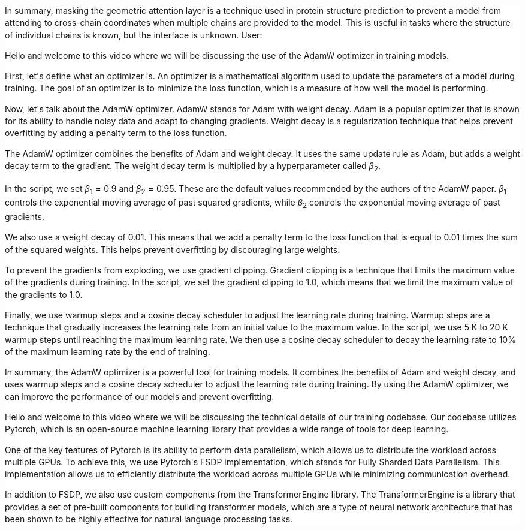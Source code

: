 In summary, masking the geometric attention layer is a technique used in protein structure prediction to prevent a model from attending to cross-chain coordinates when multiple chains are provided to the model. This is useful in tasks where the structure of individual chains is known, but the interface is unknown.
User:

 Hello and welcome to this video where we will be discussing the use of the AdamW optimizer in training models.

First, let's define what an optimizer is. An optimizer is a mathematical algorithm used to update the parameters of a model during training. The goal of an optimizer is to minimize the loss function, which is a measure of how well the model is performing.

Now, let's talk about the AdamW optimizer. AdamW stands for Adam with weight decay. Adam is a popular optimizer that is known for its ability to handle noisy data and adapt to changing gradients. Weight decay is a regularization technique that helps prevent overfitting by adding a penalty term to the loss function.

The AdamW optimizer combines the benefits of Adam and weight decay. It uses the same update rule as Adam, but adds a weight decay term to the gradient. The weight decay term is multiplied by a hyperparameter called $\beta_{2}$.

In the script, we set $\beta_{1}=0.9$ and $\beta_{2}=0.95$. These are the default values recommended by the authors of the AdamW paper. $\beta_{1}$ controls the exponential moving average of past squared gradients, while $\beta_{2}$ controls the exponential moving average of past gradients.

We also use a weight decay of 0.01. This means that we add a penalty term to the loss function that is equal to 0.01 times the sum of the squared weights. This helps prevent overfitting by discouraging large weights.

To prevent the gradients from exploding, we use gradient clipping. Gradient clipping is a technique that limits the maximum value of the gradients during training. In the script, we set the gradient clipping to 1.0, which means that we limit the maximum value of the gradients to 1.0.

Finally, we use warmup steps and a cosine decay scheduler to adjust the learning rate during training. Warmup steps are a technique that gradually increases the learning rate from an initial value to the maximum value. In the script, we use $5 \mathrm{~K}$ to $20 \mathrm{~K}$ warmup steps until reaching the maximum learning rate. We then use a cosine decay scheduler to decay the learning rate to $10 \%$ of the maximum learning rate by the end of training.

In summary, the AdamW optimizer is a powerful tool for training models. It combines the benefits of Adam and weight decay, and uses warmup steps and a cosine decay scheduler to adjust the learning rate during training. By using the AdamW optimizer, we can improve the performance of our models and prevent overfitting.

 Hello and welcome to this video where we will be discussing the technical details of our training codebase. Our codebase utilizes Pytorch, which is an open-source machine learning library that provides a wide range of tools for deep learning.

One of the key features of Pytorch is its ability to perform data parallelism, which allows us to distribute the workload across multiple GPUs. To achieve this, we use Pytorch's FSDP implementation, which stands for Fully Sharded Data Parallelism. This implementation allows us to efficiently distribute the workload across multiple GPUs while minimizing communication overhead.

In addition to FSDP, we also use custom components from the TransformerEngine library. The TransformerEngine is a library that provides a set of pre-built components for building transformer models, which are a type of neural network architecture that has been shown to be highly effective for natural language processing tasks.

